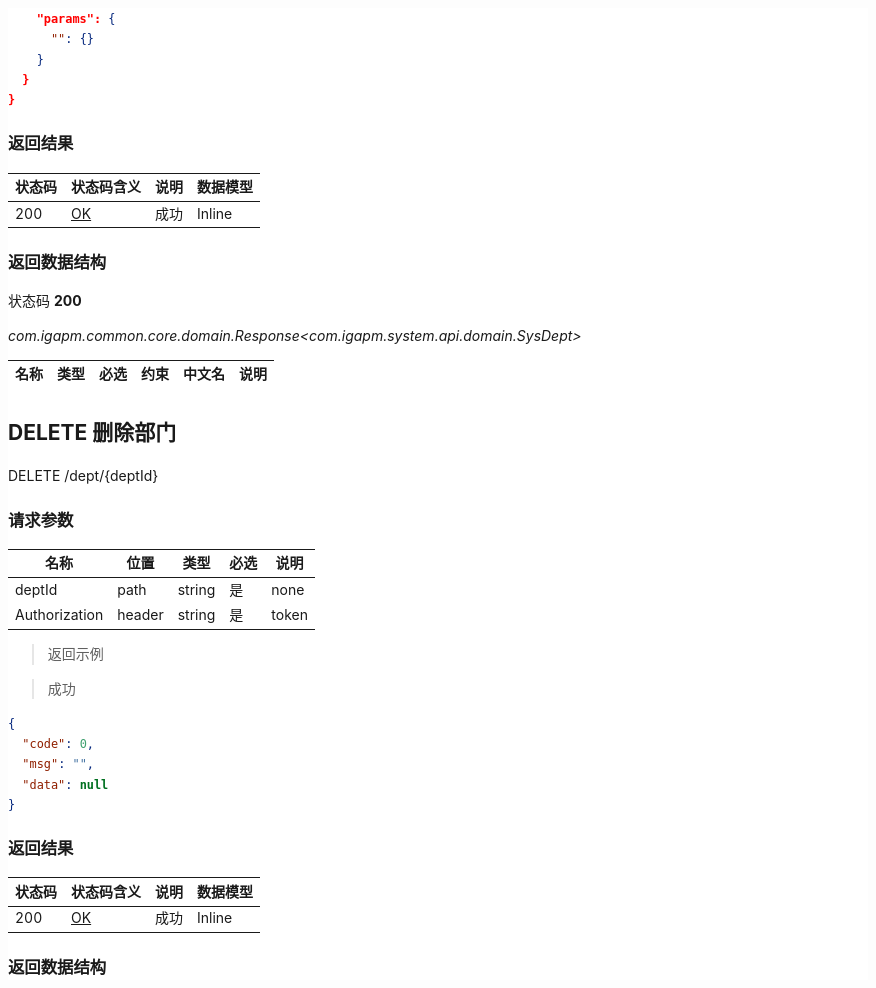 ```json
    "params": {
      "": {}
    }
  }
}
```

### 返回结果

|状态码|状态码含义|说明|数据模型|
|---|---|---|---|
|200|[OK](https://tools.ietf.org/html/rfc7231#section-6.3.1)|成功|Inline|

### 返回数据结构

状态码 **200**

*com.igapm.common.core.domain.Response<com.igapm.system.api.domain.SysDept>*

|名称|类型|必选|约束|中文名|说明|
|---|---|---|---|---|---|

## DELETE 删除部门

DELETE /dept/{deptId}

### 请求参数

|名称|位置|类型|必选|说明|
|---|---|---|---|---|
|deptId|path|string| 是 |none|
|Authorization|header|string| 是 |token|

> 返回示例

> 成功

```json
{
  "code": 0,
  "msg": "",
  "data": null
}
```

### 返回结果

|状态码|状态码含义|说明|数据模型|
|---|---|---|---|
|200|[OK](https://tools.ietf.org/html/rfc7231#section-6.3.1)|成功|Inline|

### 返回数据结构

